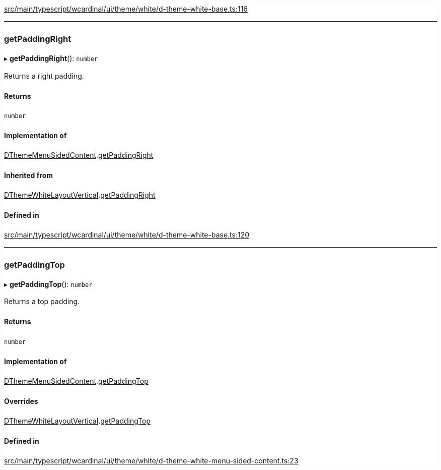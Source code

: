 [src/main/typescript/wcardinal/ui/theme/white/d-theme-white-base.ts:116](https://github.com/winter-cardinal/winter-cardinal-ui/blob/v0.414.0/src/main/typescript/wcardinal/ui/theme/white/d-theme-white-base.ts#L116)

___

### getPaddingRight

▸ **getPaddingRight**(): `number`

Returns a right padding.

#### Returns

`number`

#### Implementation of

[DThemeMenuSidedContent](../interfaces/DThemeMenuSidedContent.md).[getPaddingRight](../interfaces/DThemeMenuSidedContent.md#getpaddingright)

#### Inherited from

[DThemeWhiteLayoutVertical](DThemeWhiteLayoutVertical.md).[getPaddingRight](DThemeWhiteLayoutVertical.md#getpaddingright)

#### Defined in

[src/main/typescript/wcardinal/ui/theme/white/d-theme-white-base.ts:120](https://github.com/winter-cardinal/winter-cardinal-ui/blob/v0.414.0/src/main/typescript/wcardinal/ui/theme/white/d-theme-white-base.ts#L120)

___

### getPaddingTop

▸ **getPaddingTop**(): `number`

Returns a top padding.

#### Returns

`number`

#### Implementation of

[DThemeMenuSidedContent](../interfaces/DThemeMenuSidedContent.md).[getPaddingTop](../interfaces/DThemeMenuSidedContent.md#getpaddingtop)

#### Overrides

[DThemeWhiteLayoutVertical](DThemeWhiteLayoutVertical.md).[getPaddingTop](DThemeWhiteLayoutVertical.md#getpaddingtop)

#### Defined in

[src/main/typescript/wcardinal/ui/theme/white/d-theme-white-menu-sided-content.ts:23](https://github.com/winter-cardinal/winter-cardinal-ui/blob/v0.414.0/src/main/typescript/wcardinal/ui/theme/white/d-theme-white-menu-sided-content.ts#L23)
